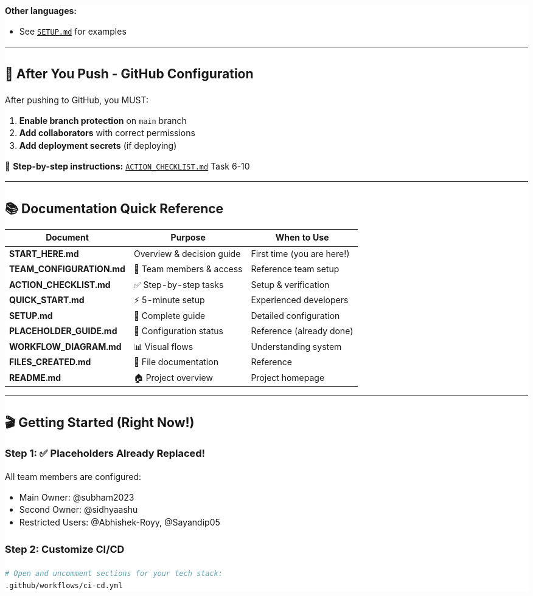 **Other languages:**
- See [`SETUP.md`](SETUP.md) for examples

---

## 🚀 After You Push - GitHub Configuration

After pushing to GitHub, you MUST:

1. **Enable branch protection** on `main` branch
2. **Add collaborators** with correct permissions
3. **Add deployment secrets** (if deploying)

📖 **Step-by-step instructions:** [`ACTION_CHECKLIST.md`](ACTION_CHECKLIST.md) Task 6-10

---

## 📚 Documentation Quick Reference

| Document | Purpose | When to Use |
|----------|---------|-------------|
| **START_HERE.md** | Overview & decision guide | First time (you are here!) |
| **TEAM_CONFIGURATION.md** | 👥 Team members & access | Reference team setup |
| **ACTION_CHECKLIST.md** | ✅ Step-by-step tasks | Setup & verification |
| **QUICK_START.md** | ⚡ 5-minute setup | Experienced developers |
| **SETUP.md** | 📖 Complete guide | Detailed configuration |
| **PLACEHOLDER_GUIDE.md** | 📝 Configuration status | Reference (already done) |
| **WORKFLOW_DIAGRAM.md** | 📊 Visual flows | Understanding system |
| **FILES_CREATED.md** | 📁 File documentation | Reference |
| **README.md** | 🏠 Project overview | Project homepage |

---

## 🎬 Getting Started (Right Now!)

### Step 1: ✅ Placeholders Already Replaced!
All team members are configured:
- Main Owner: @subham2023
- Second Owner: @sidhyaashu
- Restricted Users: @Abhishek-Royy, @Sayandip05

### Step 2: Customize CI/CD
```bash
# Open and uncomment sections for your tech stack:
.github/workflows/ci-cd.yml
```

